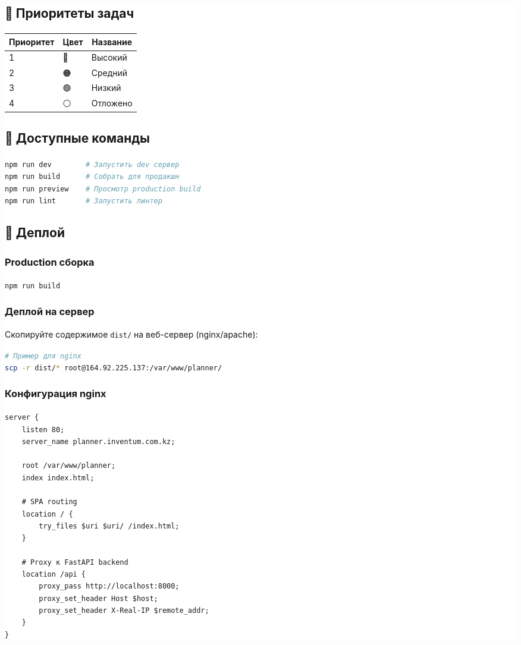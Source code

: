 ## 📝 Приоритеты задач

| Приоритет | Цвет | Название |
|-----------|------|----------|
| 1 | 🔴 | Высокий |
| 2 | 🟠 | Средний |
| 3 | 🟢 | Низкий |
| 4 | ⚪ | Отложено |

## 🔧 Доступные команды

```bash
npm run dev        # Запустить dev сервер
npm run build      # Собрать для продакшн
npm run preview    # Просмотр production build
npm run lint       # Запустить линтер
```

## 🚀 Деплой

### Production сборка

```bash
npm run build
```

### Деплой на сервер

Скопируйте содержимое `dist/` на веб-сервер (nginx/apache):

```bash
# Пример для nginx
scp -r dist/* root@164.92.225.137:/var/www/planner/
```

### Конфигурация nginx

```nginx
server {
    listen 80;
    server_name planner.inventum.com.kz;

    root /var/www/planner;
    index index.html;

    # SPA routing
    location / {
        try_files $uri $uri/ /index.html;
    }

    # Proxy к FastAPI backend
    location /api {
        proxy_pass http://localhost:8000;
        proxy_set_header Host $host;
        proxy_set_header X-Real-IP $remote_addr;
    }
}
```
